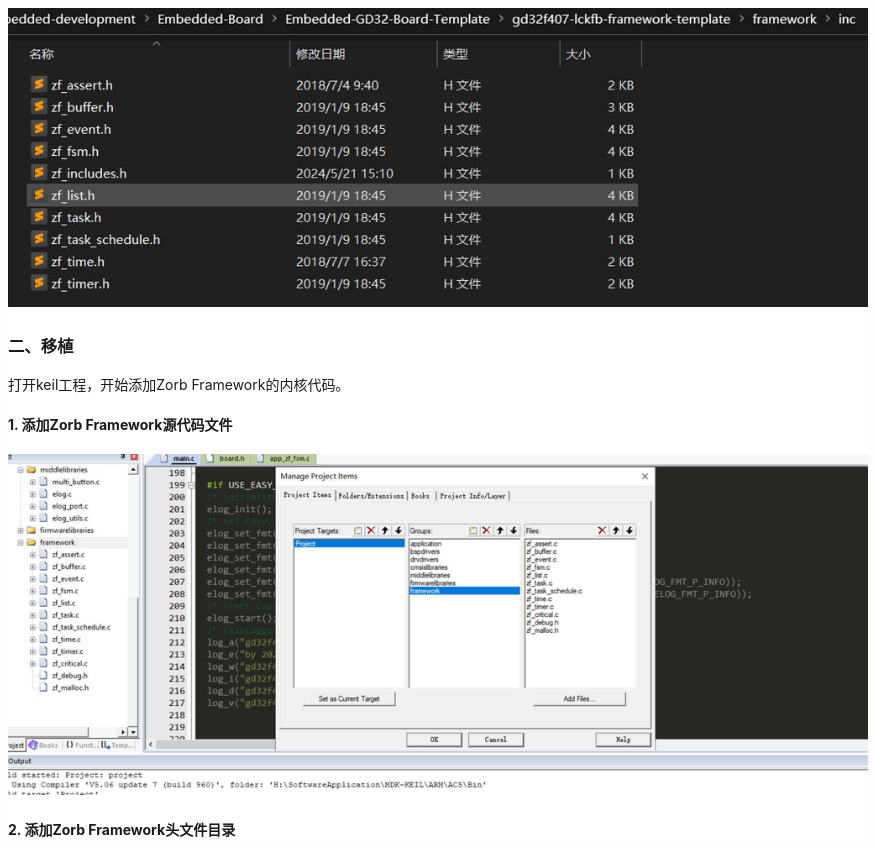 ![](pic/gd32-zf-05.jpg)


### 二、移植

打开keil工程，开始添加Zorb Framework的内核代码。

####  1. 添加Zorb Framework源代码文件

![](pic/gd32-zf-06.jpg)

####  2. 添加Zorb Framework头文件目录

